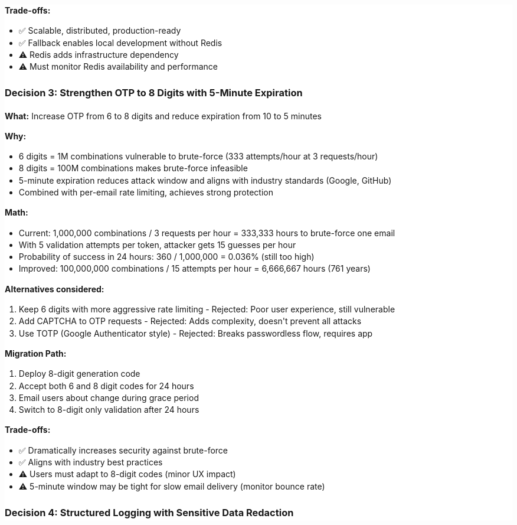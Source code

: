 **Trade-offs:**

- ✅ Scalable, distributed, production-ready
- ✅ Fallback enables local development without Redis
- ⚠️ Redis adds infrastructure dependency
- ⚠️ Must monitor Redis availability and performance

### Decision 3: Strengthen OTP to 8 Digits with 5-Minute Expiration

**What:** Increase OTP from 6 to 8 digits and reduce expiration from 10 to 5
minutes

**Why:**

- 6 digits = 1M combinations vulnerable to brute-force (333 attempts/hour at 3
  requests/hour)
- 8 digits = 100M combinations makes brute-force infeasible
- 5-minute expiration reduces attack window and aligns with industry standards
  (Google, GitHub)
- Combined with per-email rate limiting, achieves strong protection

**Math:**

- Current: 1,000,000 combinations / 3 requests per hour = 333,333 hours to
  brute-force one email
- With 5 validation attempts per token, attacker gets 15 guesses per hour
- Probability of success in 24 hours: 360 / 1,000,000 = 0.036% (still too high)
- Improved: 100,000,000 combinations / 15 attempts per hour = 6,666,667 hours
  (761 years)

**Alternatives considered:**

1. Keep 6 digits with more aggressive rate limiting - Rejected: Poor user
   experience, still vulnerable
2. Add CAPTCHA to OTP requests - Rejected: Adds complexity, doesn't prevent all
   attacks
3. Use TOTP (Google Authenticator style) - Rejected: Breaks passwordless flow,
   requires app

**Migration Path:**

1. Deploy 8-digit generation code
2. Accept both 6 and 8 digit codes for 24 hours
3. Email users about change during grace period
4. Switch to 8-digit only validation after 24 hours

**Trade-offs:**

- ✅ Dramatically increases security against brute-force
- ✅ Aligns with industry best practices
- ⚠️ Users must adapt to 8-digit codes (minor UX impact)
- ⚠️ 5-minute window may be tight for slow email delivery (monitor bounce rate)

### Decision 4: Structured Logging with Sensitive Data Redaction
